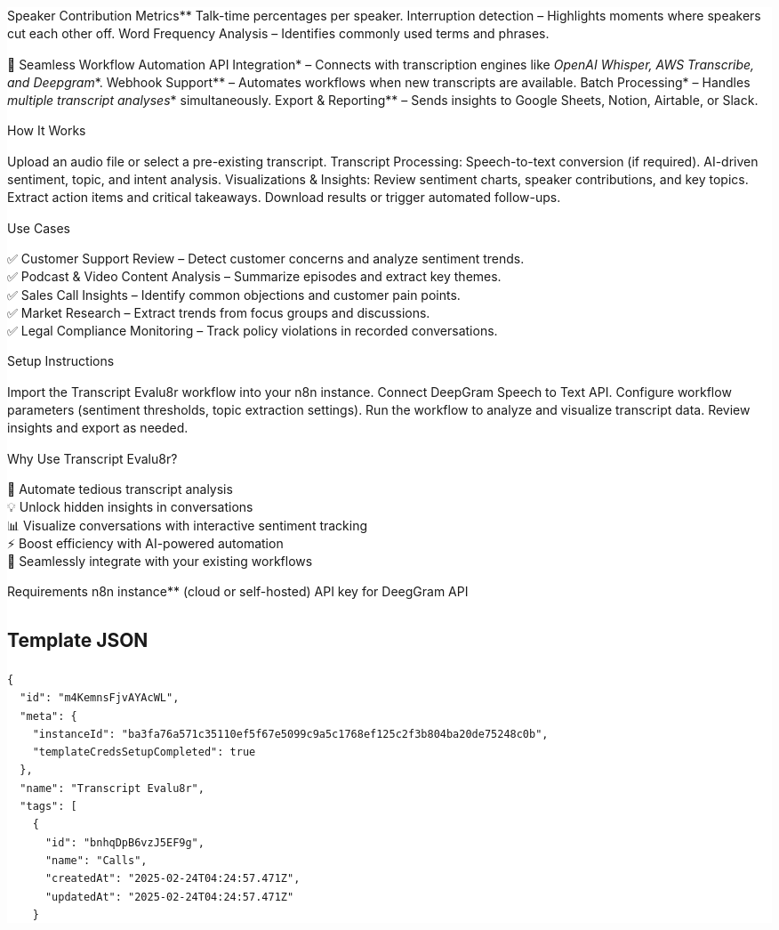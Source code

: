Speaker Contribution Metrics**
  Talk-time percentages per speaker.
  Interruption detection – Highlights moments where speakers cut each other off.
  Word Frequency Analysis – Identifies commonly used terms and phrases.

🔹 Seamless Workflow Automation
API Integration* – Connects with transcription engines like *OpenAI Whisper, AWS Transcribe, and Deepgram**.
Webhook Support** – Automates workflows when new transcripts are available.
Batch Processing* – Handles *multiple transcript analyses** simultaneously.
Export & Reporting** – Sends insights to Google Sheets, Notion, Airtable, or Slack.

How It Works

Upload an audio file or select a pre-existing transcript.
Transcript Processing:
   Speech-to-text conversion (if required).
   AI-driven sentiment, topic, and intent analysis.
Visualizations & Insights:
   Review sentiment charts, speaker contributions, and key topics.
   Extract action items and critical takeaways.
Download results or trigger automated follow-ups.

Use Cases

✅ Customer Support Review – Detect customer concerns and analyze sentiment trends.  
✅ Podcast & Video Content Analysis – Summarize episodes and extract key themes.  
✅ Sales Call Insights – Identify common objections and customer pain points.  
✅ Market Research – Extract trends from focus groups and discussions.  
✅ Legal Compliance Monitoring – Track policy violations in recorded conversations.  

Setup Instructions

Import the Transcript Evalu8r workflow into your n8n instance.
Connect DeepGram Speech to Text API.
Configure workflow parameters (sentiment thresholds, topic extraction settings).
Run the workflow to analyze and visualize transcript data.
Review insights and export as needed.

Why Use Transcript Evalu8r?

🚀 Automate tedious transcript analysis  
💡 Unlock hidden insights in conversations  
📊 Visualize conversations with interactive sentiment tracking  
⚡ Boost efficiency with AI-powered automation  
🔗 Seamlessly integrate with your existing workflows  

Requirements
n8n instance** (cloud or self-hosted)
API key for DeegGram API

## Template JSON

```
{
  "id": "m4KemnsFjvAYAcWL",
  "meta": {
    "instanceId": "ba3fa76a571c35110ef5f67e5099c9a5c1768ef125c2f3b804ba20de75248c0b",
    "templateCredsSetupCompleted": true
  },
  "name": "Transcript Evalu8r",
  "tags": [
    {
      "id": "bnhqDpB6vzJ5EF9g",
      "name": "Calls",
      "createdAt": "2025-02-24T04:24:57.471Z",
      "updatedAt": "2025-02-24T04:24:57.471Z"
    }
```